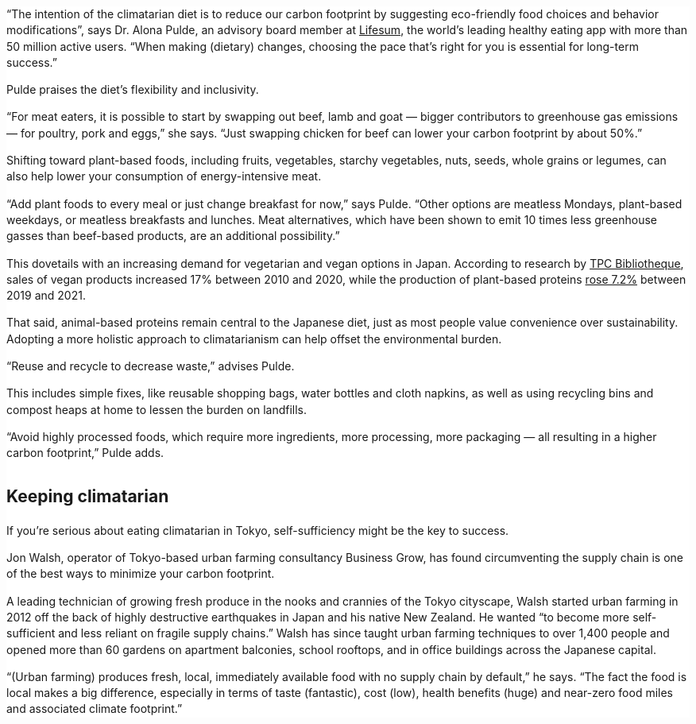 “The intention of the climatarian diet is to reduce our carbon footprint by suggesting eco-friendly food choices and behavior modifications”, says Dr. Alona Pulde, an advisory board member at [Lifesum](https://lifesum.com), the world’s leading healthy eating app with more than 50 million active users. “When making (dietary) changes, choosing the pace that’s right for you is essential for long-term success.”

Pulde praises the diet’s flexibility and inclusivity.

“For meat eaters, it is possible to start by swapping out beef, lamb and goat — bigger contributors to greenhouse gas emissions — for poultry, pork and eggs,” she says. “Just swapping chicken for beef can lower your carbon footprint by about 50%.”

Shifting toward plant-based foods, including fruits, vegetables, starchy vegetables, nuts, seeds, whole grains or legumes, can also help lower your consumption of energy-intensive meat.

“Add plant foods to every meal or just change breakfast for now,” says Pulde. “Other options are meatless Mondays, plant-based weekdays, or meatless breakfasts and lunches. Meat alternatives, which have been shown to emit 10 times less greenhouse gasses than beef-based products, are an additional possibility.”

This dovetails with an increasing demand for vegetarian and vegan options in Japan. According to research by [TPC Bibliotheque](https://www.tpc-osaka.com/?fbclid=IwAR00pGsocA_s2vwdajvBLXwk_fBzmCocPh5QPsRD4DjP-8fv7pxDeBwYBT8), sales of vegan products increased 17% between 2010 and 2020, while the production of plant-based proteins [rose 7.2%](https://www.japantimes.co.jp/life/2022/08/08/food/japan-plant-based-meat/) between 2019 and 2021.

That said, animal-based proteins remain central to the Japanese diet, just as most people value convenience over sustainability. Adopting a more holistic approach to climatarianism can help offset the environmental burden.

“Reuse and recycle to decrease waste,” advises Pulde.

This includes simple fixes, like reusable shopping bags, water bottles and cloth napkins, as well as using recycling bins and compost heaps at home to lessen the burden on landfills.

“Avoid highly processed foods, which require more ingredients, more processing, more packaging — all resulting in a higher carbon footprint,” Pulde adds.


## Keeping climatarian
If you’re serious about eating climatarian in Tokyo, self-sufficiency might be the key to success.

Jon Walsh, operator of Tokyo-based urban farming consultancy Business Grow, has found circumventing the supply chain is one of the best ways to minimize your carbon footprint.

A leading technician of growing fresh produce in the nooks and crannies of the Tokyo cityscape, Walsh started urban farming in 2012 off the back of highly destructive earthquakes in Japan and his native New Zealand. He wanted “to become more self-sufficient and less reliant on fragile supply chains.” Walsh has since taught urban farming techniques to over 1,400 people and opened more than 60 gardens on apartment balconies, school rooftops, and in office buildings across the Japanese capital.

“(Urban farming) produces fresh, local, immediately available food with no supply chain by default,” he says. “The fact the food is local makes a big difference, especially in terms of taste (fantastic), cost (low), health benefits (huge) and near-zero food miles and associated climate footprint.”
